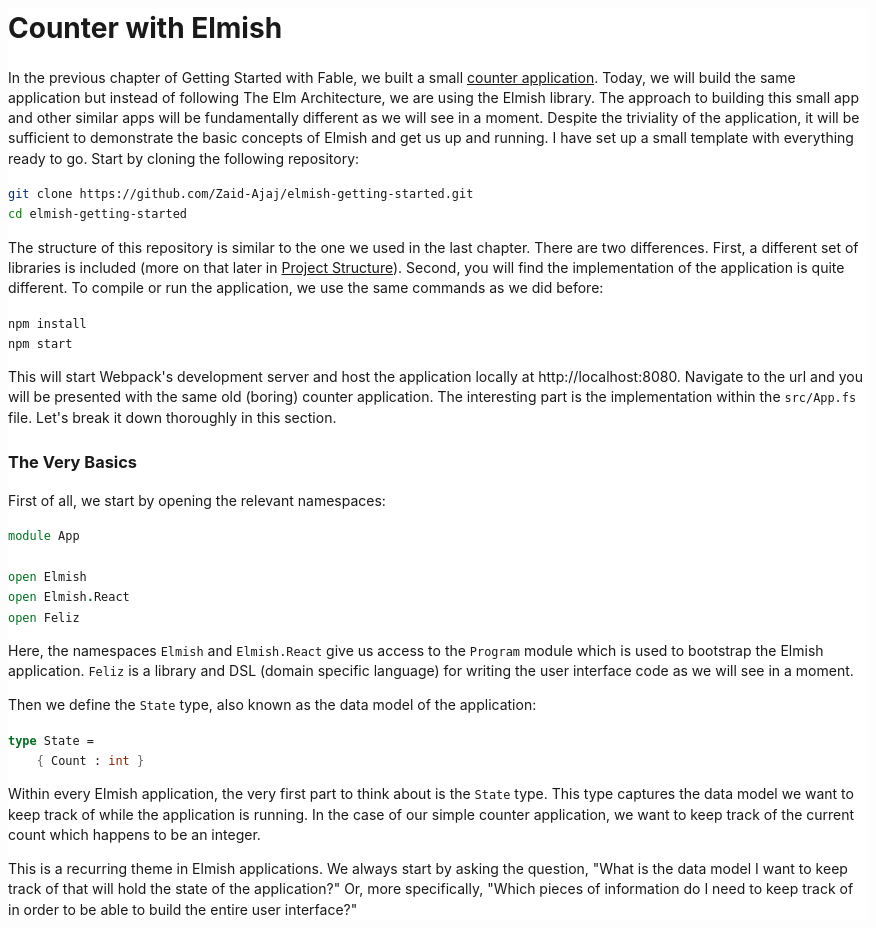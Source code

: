 # Counter with Elmish

In the previous chapter of Getting Started with Fable, we built a small [counter application](/chapters/fable/counter).  Today, we will build the same application but instead of following The Elm Architecture, we are using the Elmish library. The approach to building this small app and other similar apps will be fundamentally different as we will see in a moment. Despite the triviality of the application, it will be sufficient to demonstrate the basic concepts of Elmish and get us up and running. I have set up a small template with everything ready to go. Start by cloning the following repository:
```bash
git clone https://github.com/Zaid-Ajaj/elmish-getting-started.git
cd elmish-getting-started
```
The structure of this repository is similar to the one we used in the last chapter. There are two differences. First, a different set of libraries is included (more on that later in [Project Structure](project-structure.md)). Second, you will find the implementation of the application is quite different. To compile or run the application, we use the same commands as we did before:
```bash
npm install
npm start
```
This will start Webpack's development server and host the application locally at http://localhost:8080. Navigate to the url and you will be presented with the same old (boring) counter application. The interesting part is the implementation within the `src/App.fs` file. Let's break it down thoroughly in this section.

### The Very Basics

First of all, we start by opening the relevant namespaces:
```fsharp
module App

open Elmish
open Elmish.React
open Feliz
```
Here, the namespaces `Elmish` and `Elmish.React` give us access to the `Program` module which is used to bootstrap the Elmish application. `Feliz` is a library and DSL (domain specific language) for writing the user interface code as we will see in a moment.

Then we define the `State` type, also known as the data model of the application:
```fsharp
type State =
    { Count : int }
```
Within every Elmish application, the very first part to think about is the `State` type. This type captures the data model we want to keep track of while the application is running. In the case of our simple counter application, we want to keep track of the current count which happens to be an integer.

This is a recurring theme in Elmish applications. We always start by asking the question, "What is the data model I want to keep track of that will hold the state of the application?" Or, more specifically, "Which pieces of information do I need to keep track of in order to be able to build the entire user interface?"
